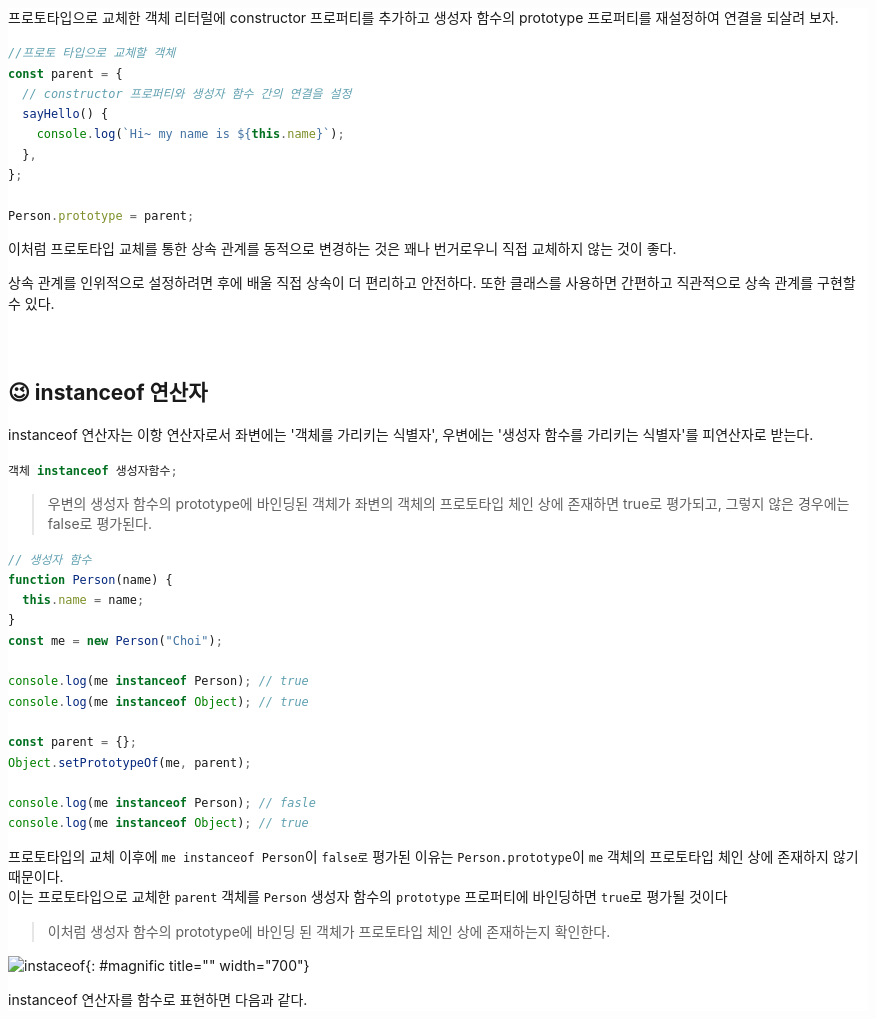 프로토타입으로 교체한 객체 리터럴에 constructor 프로퍼티를 추가하고 생성자 함수의 prototype 프로퍼티를 재설정하여 연결을 되살려 보자.

```js
//프로토 타입으로 교체할 객체
const parent = {
  // constructor 프로퍼티와 생성자 함수 간의 연결을 설정
  sayHello() {
    console.log(`Hi~ my name is ${this.name}`);
  },
};

Person.prototype = parent;
```

이처럼 프로토타입 교체를 통한 상속 관계를 동적으로 변경하는 것은 꽤나 번거로우니 직접 교체하지 않는 것이 좋다.

상속 관계를 인위적으로 설정하려면 후에 배울 직접 상속이 더 편리하고 안전하다. 또한 클래스를 사용하면 간편하고 직관적으로 상속 관계를 구현할 수 있다.

<br/>

## 😉 instanceof 연산자

instanceof 연산자는 이항 연산자로서 좌변에는 '객체를 가리키는 식별자', 우변에는 '생성자 함수를 가리키는 식별자'를 피연산자로 받는다.

```js
객체 instanceof 생성자함수;
```

> 우변의 생성자 함수의 prototype에 바인딩된 객체가 좌변의 객체의 프로토타입 체인 상에 존재하면 true로 평가되고, 그렇지 않은 경우에는 false로 평가된다.

```js
// 생성자 함수
function Person(name) {
  this.name = name;
}
const me = new Person("Choi");

console.log(me instanceof Person); // true
console.log(me instanceof Object); // true

const parent = {};
Object.setPrototypeOf(me, parent);

console.log(me instanceof Person); // fasle
console.log(me instanceof Object); // true
```

프로토타입의 교체 이후에 `me instanceof Person`이 `false로` 평가된 이유는 `Person.prototype`이 `me` 객체의 프로토타입 체인 상에 존재하지 않기 때문이다.  
이는 프로토타입으로 교체한 `parent` 객체를 `Person` 생성자 함수의 `prototype` 프로퍼티에 바인딩하면 `true`로 평가될 것이다

> 이처럼 생성자 함수의 prototype에 바인딩 된 객체가 프로토타입 체인 상에 존재하는지 확인한다.

![instaceof](https://velog.velcdn.com/images/kozel/post/bddc7aaf-2676-4318-bc14-332613bccd2e/image.jpeg){: #magnific title="" width="700"}

instanceof 연산자를 함수로 표현하면 다음과 같다.
